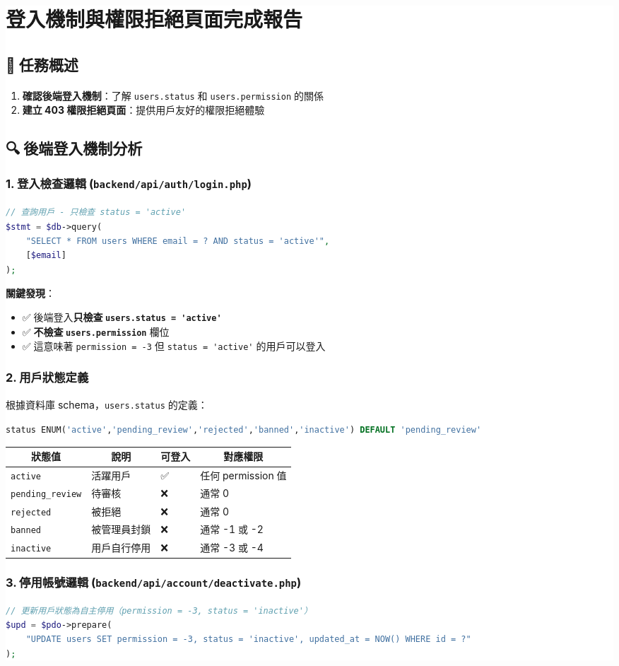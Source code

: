 # 登入機制與權限拒絕頁面完成報告

## 🎯 **任務概述**

1. **確認後端登入機制**：了解 `users.status` 和 `users.permission` 的關係
2. **建立 403 權限拒絕頁面**：提供用戶友好的權限拒絕體驗

## 🔍 **後端登入機制分析**

### **1. 登入檢查邏輯** (`backend/api/auth/login.php`)

```php
// 查詢用戶 - 只檢查 status = 'active'
$stmt = $db->query(
    "SELECT * FROM users WHERE email = ? AND status = 'active'",
    [$email]
);
```

**關鍵發現**：
- ✅ 後端登入**只檢查 `users.status = 'active'`**
- ✅ **不檢查 `users.permission`** 欄位
- ✅ 這意味著 `permission = -3` 但 `status = 'active'` 的用戶可以登入

### **2. 用戶狀態定義**

根據資料庫 schema，`users.status` 的定義：
```sql
status ENUM('active','pending_review','rejected','banned','inactive') DEFAULT 'pending_review'
```

| 狀態值 | 說明 | 可登入 | 對應權限 |
|--------|------|--------|----------|
| `active` | 活躍用戶 | ✅ | 任何 permission 值 |
| `pending_review` | 待審核 | ❌ | 通常 0 |
| `rejected` | 被拒絕 | ❌ | 通常 0 |
| `banned` | 被管理員封鎖 | ❌ | 通常 -1 或 -2 |
| `inactive` | 用戶自行停用 | ❌ | 通常 -3 或 -4 |

### **3. 停用帳號邏輯** (`backend/api/account/deactivate.php`)

```php
// 更新用戶狀態為自主停用（permission = -3, status = 'inactive'）
$upd = $pdo->prepare(
    "UPDATE users SET permission = -3, status = 'inactive', updated_at = NOW() WHERE id = ?"
);
```
